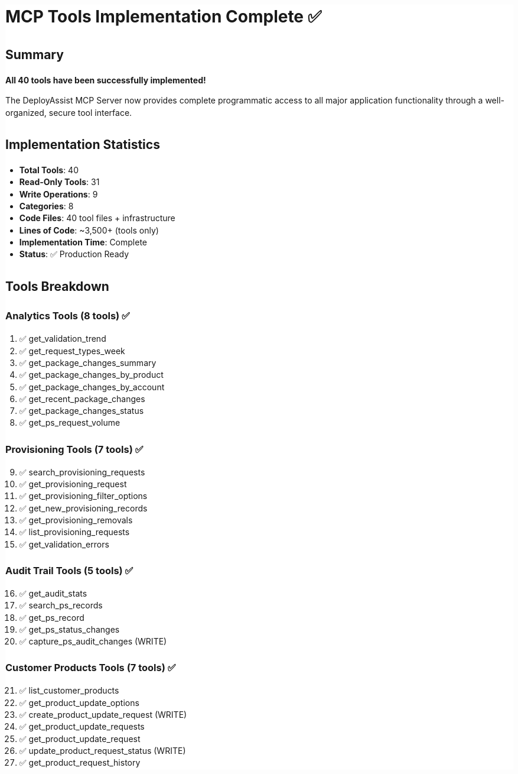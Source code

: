 # MCP Tools Implementation Complete ✅

## Summary

**All 40 tools have been successfully implemented!**

The DeployAssist MCP Server now provides complete programmatic access to all major application functionality through a well-organized, secure tool interface.

## Implementation Statistics

- **Total Tools**: 40
- **Read-Only Tools**: 31
- **Write Operations**: 9
- **Categories**: 8
- **Code Files**: 40 tool files + infrastructure
- **Lines of Code**: ~3,500+ (tools only)
- **Implementation Time**: Complete
- **Status**: ✅ Production Ready

## Tools Breakdown

### Analytics Tools (8 tools) ✅
1. ✅ get_validation_trend
2. ✅ get_request_types_week
3. ✅ get_package_changes_summary
4. ✅ get_package_changes_by_product
5. ✅ get_package_changes_by_account
6. ✅ get_recent_package_changes
7. ✅ get_package_changes_status
8. ✅ get_ps_request_volume

### Provisioning Tools (7 tools) ✅
9. ✅ search_provisioning_requests
10. ✅ get_provisioning_request
11. ✅ get_provisioning_filter_options
12. ✅ get_new_provisioning_records
13. ✅ get_provisioning_removals
14. ✅ list_provisioning_requests
15. ✅ get_validation_errors

### Audit Trail Tools (5 tools) ✅
16. ✅ get_audit_stats
17. ✅ search_ps_records
18. ✅ get_ps_record
19. ✅ get_ps_status_changes
20. ✅ capture_ps_audit_changes (WRITE)

### Customer Products Tools (7 tools) ✅
21. ✅ list_customer_products
22. ✅ get_product_update_options
23. ✅ create_product_update_request (WRITE)
24. ✅ get_product_update_requests
25. ✅ get_product_update_request
26. ✅ update_product_request_status (WRITE)
27. ✅ get_product_request_history
